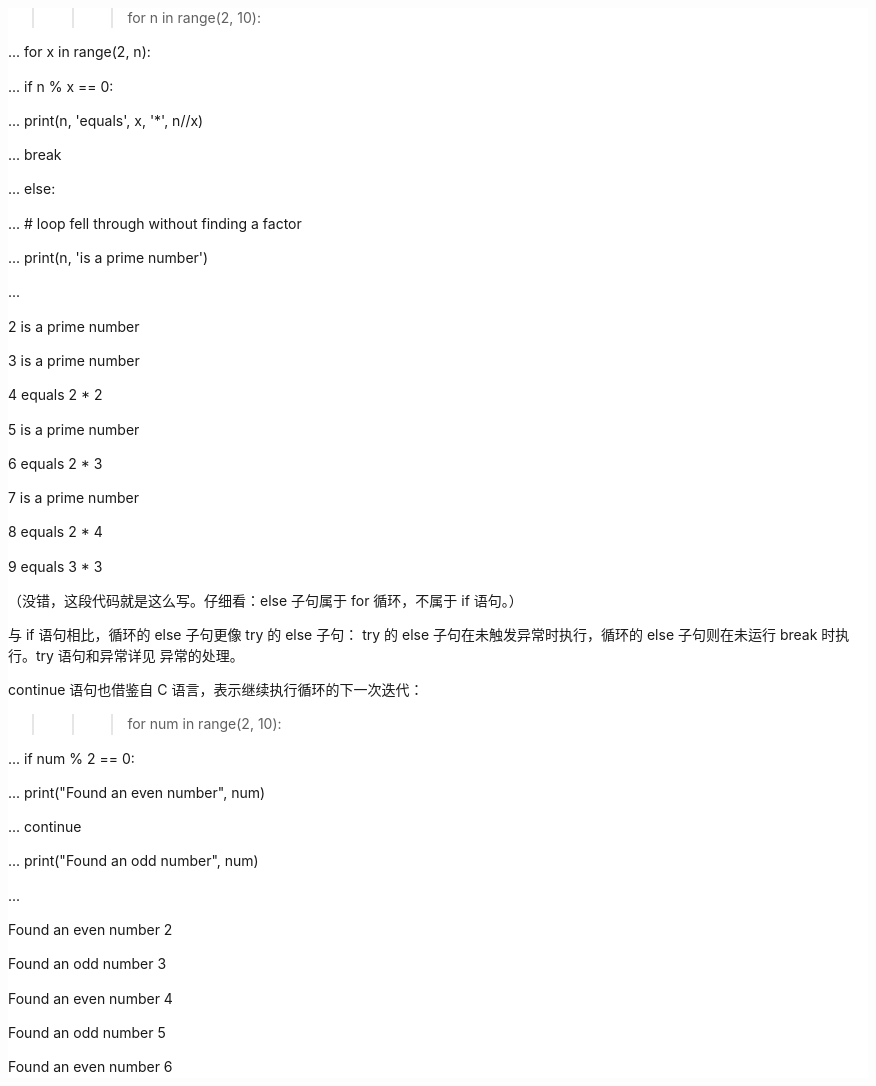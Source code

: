 >>> for n in range(2, 10):

...     for x in range(2, n):

...         if n % x == 0:

...             print(n, 'equals', x, '*', n//x)

...             break

...     else:

...         # loop fell through without finding a factor

...         print(n, 'is a prime number')

...

2 is a prime number

3 is a prime number

4 equals 2 * 2

5 is a prime number

6 equals 2 * 3

7 is a prime number

8 equals 2 * 4

9 equals 3 * 3

（没错，这段代码就是这么写。仔细看：else 子句属于 for 循环，不属于 if 语句。）

与 if 语句相比，循环的 else 子句更像 try 的 else 子句： try 的 else 子句在未触发异常时执行，循环的 else 子句则在未运行 break 时执行。try 语句和异常详见 异常的处理。

continue 语句也借鉴自 C 语言，表示继续执行循环的下一次迭代：

>>>

>>> for num in range(2, 10):

...     if num % 2 == 0:

...         print("Found an even number", num)

...         continue

...     print("Found an odd number", num)

...

Found an even number 2

Found an odd number 3

Found an even number 4

Found an odd number 5

Found an even number 6

